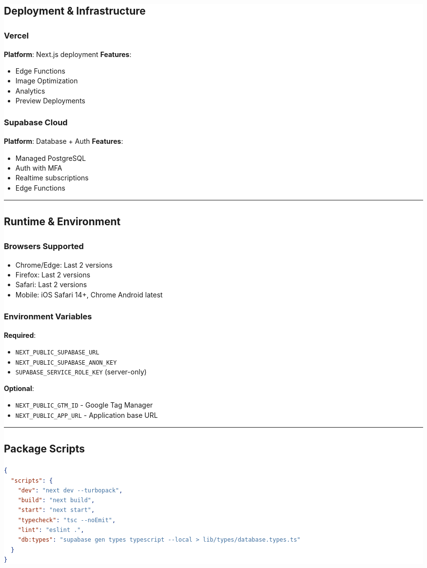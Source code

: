 
## Deployment & Infrastructure

### Vercel
**Platform**: Next.js deployment
**Features**:
- Edge Functions
- Image Optimization
- Analytics
- Preview Deployments

### Supabase Cloud
**Platform**: Database + Auth
**Features**:
- Managed PostgreSQL
- Auth with MFA
- Realtime subscriptions
- Edge Functions

---

## Runtime & Environment

### Browsers Supported
- Chrome/Edge: Last 2 versions
- Firefox: Last 2 versions
- Safari: Last 2 versions
- Mobile: iOS Safari 14+, Chrome Android latest

### Environment Variables
**Required**:
- `NEXT_PUBLIC_SUPABASE_URL`
- `NEXT_PUBLIC_SUPABASE_ANON_KEY`
- `SUPABASE_SERVICE_ROLE_KEY` (server-only)

**Optional**:
- `NEXT_PUBLIC_GTM_ID` - Google Tag Manager
- `NEXT_PUBLIC_APP_URL` - Application base URL

---

## Package Scripts

```json
{
  "scripts": {
    "dev": "next dev --turbopack",
    "build": "next build",
    "start": "next start",
    "typecheck": "tsc --noEmit",
    "lint": "eslint .",
    "db:types": "supabase gen types typescript --local > lib/types/database.types.ts"
  }
}
```
